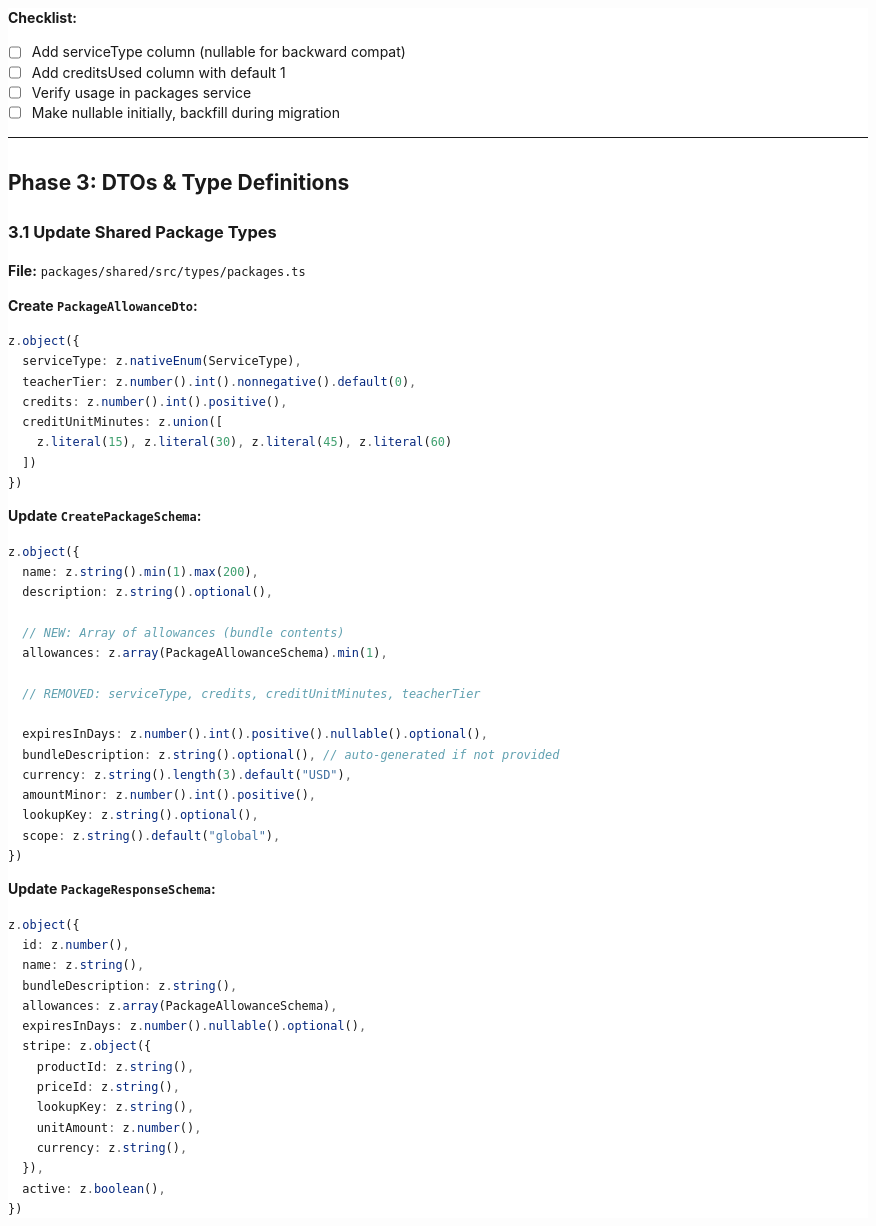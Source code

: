 **Checklist:**
- [ ] Add serviceType column (nullable for backward compat)
- [ ] Add creditsUsed column with default 1
- [ ] Verify usage in packages service
- [ ] Make nullable initially, backfill during migration

---

## Phase 3: DTOs & Type Definitions

### 3.1 Update Shared Package Types

**File:** `packages/shared/src/types/packages.ts`

**Create `PackageAllowanceDto`:**
```typescript
z.object({
  serviceType: z.nativeEnum(ServiceType),
  teacherTier: z.number().int().nonnegative().default(0),
  credits: z.number().int().positive(),
  creditUnitMinutes: z.union([
    z.literal(15), z.literal(30), z.literal(45), z.literal(60)
  ])
})
```

**Update `CreatePackageSchema`:**
```typescript
z.object({
  name: z.string().min(1).max(200),
  description: z.string().optional(),

  // NEW: Array of allowances (bundle contents)
  allowances: z.array(PackageAllowanceSchema).min(1),

  // REMOVED: serviceType, credits, creditUnitMinutes, teacherTier

  expiresInDays: z.number().int().positive().nullable().optional(),
  bundleDescription: z.string().optional(), // auto-generated if not provided
  currency: z.string().length(3).default("USD"),
  amountMinor: z.number().int().positive(),
  lookupKey: z.string().optional(),
  scope: z.string().default("global"),
})
```

**Update `PackageResponseSchema`:**
```typescript
z.object({
  id: z.number(),
  name: z.string(),
  bundleDescription: z.string(),
  allowances: z.array(PackageAllowanceSchema),
  expiresInDays: z.number().nullable().optional(),
  stripe: z.object({
    productId: z.string(),
    priceId: z.string(),
    lookupKey: z.string(),
    unitAmount: z.number(),
    currency: z.string(),
  }),
  active: z.boolean(),
})
```
